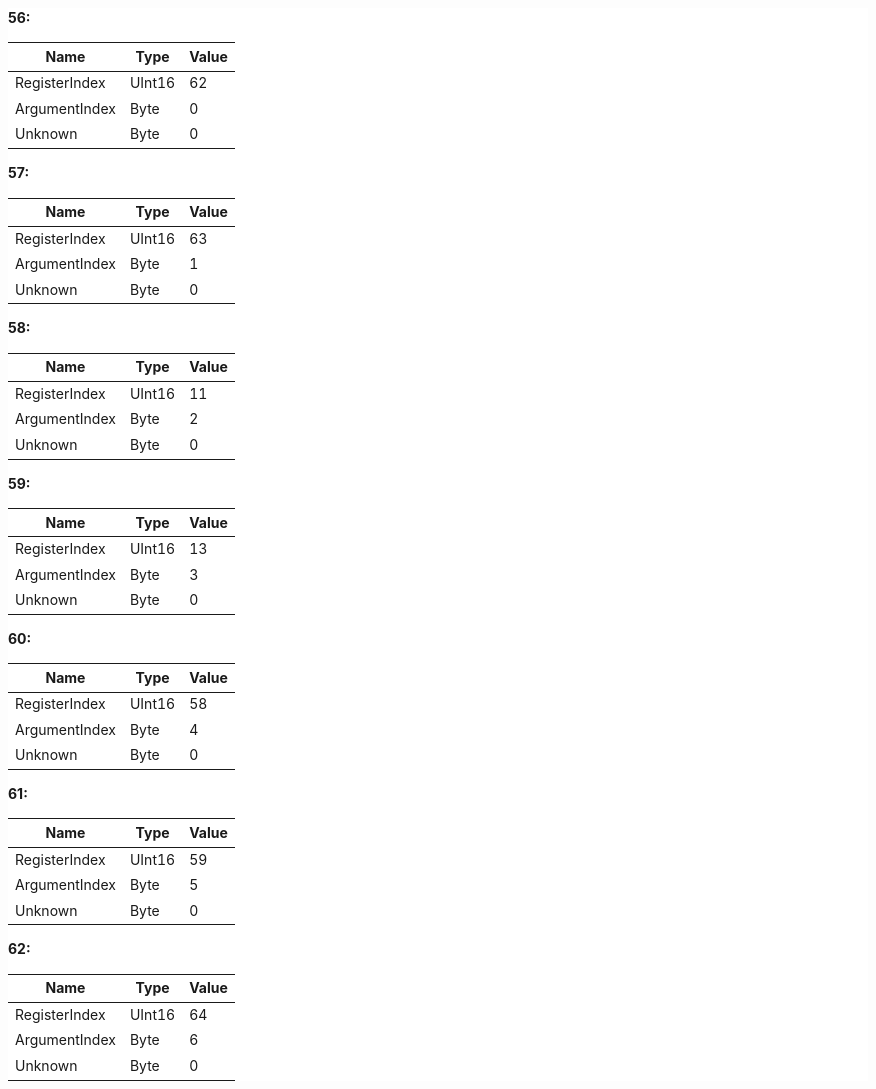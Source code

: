 
**56:**

Name	| Type	| Value
---	|---	|---	|
RegisterIndex	|UInt16	|62
ArgumentIndex	|Byte	|0
Unknown	|Byte	|0


**57:**

Name	| Type	| Value
---	|---	|---	|
RegisterIndex	|UInt16	|63
ArgumentIndex	|Byte	|1
Unknown	|Byte	|0


**58:**

Name	| Type	| Value
---	|---	|---	|
RegisterIndex	|UInt16	|11
ArgumentIndex	|Byte	|2
Unknown	|Byte	|0


**59:**

Name	| Type	| Value
---	|---	|---	|
RegisterIndex	|UInt16	|13
ArgumentIndex	|Byte	|3
Unknown	|Byte	|0


**60:**

Name	| Type	| Value
---	|---	|---	|
RegisterIndex	|UInt16	|58
ArgumentIndex	|Byte	|4
Unknown	|Byte	|0


**61:**

Name	| Type	| Value
---	|---	|---	|
RegisterIndex	|UInt16	|59
ArgumentIndex	|Byte	|5
Unknown	|Byte	|0


**62:**

Name	| Type	| Value
---	|---	|---	|
RegisterIndex	|UInt16	|64
ArgumentIndex	|Byte	|6
Unknown	|Byte	|0
